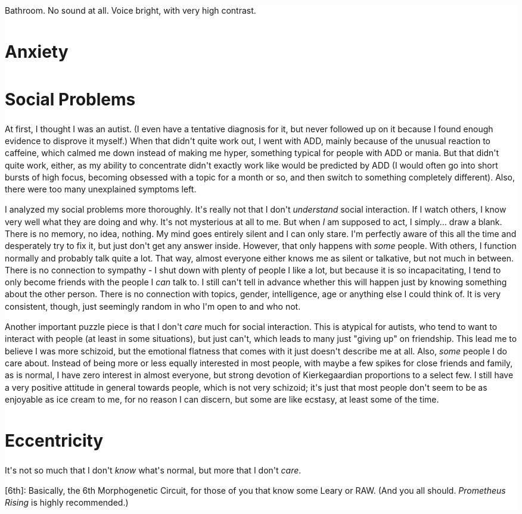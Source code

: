 Bathroom. No sound at all. Voice bright, with very high contrast.

Anxiety
=======

Social Problems
===============

At first, I thought I was an autist. (I even have a tentative diagnosis for it,
but never followed up on it because I found enough evidence to disprove it
myself.) When that didn't quite work out, I went with ADD, mainly because of the
unusual reaction to caffeine, which calmed me down instead of making me hyper,
something typical for people with ADD or mania. But that didn't quite work,
either, as my ability to concentrate didn't exactly work like would be predicted
by ADD (I would often go into short bursts of high focus, becoming obsessed with
a topic for a month or so, and then switch to something completely different).
Also, there were too many unexplained symptoms left.

I analyzed my social problems more thoroughly. It's really not that I don't
*understand* social interaction. If I watch others, I know very well what they
are doing and why. It's not mysterious at all to me. But when *I* am supposed to
act, I simply... draw a blank. There is no memory, no idea, nothing. My mind
goes entirely silent and I can only stare. I'm perfectly aware of this all the
time and desperately try to fix it, but just don't get any answer inside.
However, that only happens with *some* people. With others, I function
normally and probably talk quite a lot. That way, almost everyone either knows
me as silent or talkative, but not much in between. There is no connection to
sympathy - I shut down with plenty of people I like a lot, but because it is so
incapacitating, I tend to only become friends with the people I *can* talk to. I
still can't tell in advance whether this will happen just by knowing something
about the other person. There is no connection with topics, gender,
intelligence, age or anything else I could think of. It is very consistent,
though, just seemingly random in who I'm open to and who not.

Another important puzzle piece is that I don't *care* much for social
interaction. This is atypical for autists, who tend to want to interact with
people (at least in some situations), but just can't, which leads to many just
"giving up" on friendship. This lead me to believe I was more schizoid, but the
emotional flatness that comes with it just doesn't describe me at all. Also,
*some* people I do care about. Instead of being more or less equally interested
in most people, with maybe a few spikes for close friends and family, as is
normal, I have zero interest in almost everyone, but strong devotion of
Kierkegaardian proportions to a select few. I still have a very positive
attitude in general towards people, which is not very schizoid; it's just that
most people don't seem to be as enjoyable as ice cream to me, for no reason I
can discern, but some are like ecstasy, at least some of the time. 

Eccentricity
============

It's not so much that I don't *know* what's normal, but more that I don't
*care*.


[6th]: 
    Basically, the 6th Morphogenetic Circuit, for those of you that know some
    Leary or RAW. (And you all should. *Prometheus Rising* is highly
    recommended.)


[^argy]: Argyreia Nervosa
[^aya]: Ayahuasca  
[^nut]: Nutmeg
[^caff]: Caffeine
[^dxm]: Dextrometorphan, DXM for short, is my favorite drug. It dissociates me